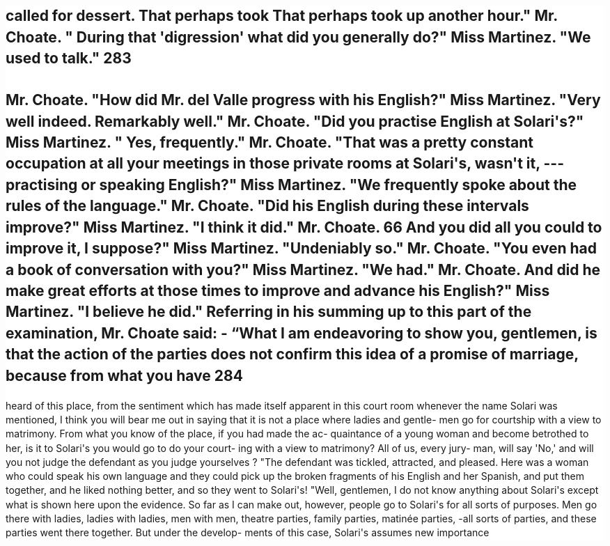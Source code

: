 called for dessert. That perhaps took
That perhaps took up another hour."
Mr. Choate. " During that 'digression' what did you
generally do?"
Miss Martinez. "We used to talk."
283
------
Mr. Choate. "How did Mr. del Valle progress with
his English?"
Miss Martinez. "Very well indeed. Remarkably
well."
Mr. Choate. "Did you practise English at Solari's?"
Miss Martinez. " Yes, frequently."
Mr. Choate. "That was a pretty constant occupation
at all your meetings in those private rooms at Solari's,
wasn't it, --- practising or speaking English?"
Miss Martinez. "We frequently spoke about the
rules of the language."
Mr. Choate. "Did his English during these intervals
improve?"
Miss Martinez. "I think it did."
Mr. Choate.
66
And you did all you could to improve
it, I suppose?"
Miss Martinez. "Undeniably so."
Mr. Choate. "You even had a book of conversation
with you?"
Miss Martinez. "We had."
Mr. Choate. And did he make great efforts at those
times to improve and advance his English?"
Miss Martinez. "I believe he did."
Referring in his summing up to this part of the
examination, Mr. Choate said: -
“What I am endeavoring to show you, gentlemen, is
that the action of the parties does not confirm this idea
of a promise of marriage, because from what you have
284
------
heard of this place, from the sentiment which has made
itself apparent in this court room whenever the name
Solari was mentioned, I think you will bear me out in
saying that it is not a place where ladies and gentle-
men go for courtship with a view to matrimony. From
what you know of the place, if you had made the ac-
quaintance of a young woman and become betrothed
to her, is it to Solari's you would go to do your court-
ing with a view to matrimony? All of us, every jury-
man, will say 'No,' and will you not judge the
defendant as you judge yourselves ?
"The defendant was tickled, attracted, and pleased.
Here was a woman who could speak his own language
and they could pick up the broken fragments of his
English and her Spanish, and put them together, and
he liked nothing better, and so they went to Solari's!
"Well, gentlemen, I do not know anything about
Solari's except what is shown here upon the evidence.
So far as I can make out, however, people go to Solari's
for all sorts of purposes. Men go there with ladies,
ladies with ladies, men with men, theatre parties, family
parties, matinée parties, -all sorts of parties, and these
parties went there together. But under the develop-
ments of this case, Solari's assumes new importance